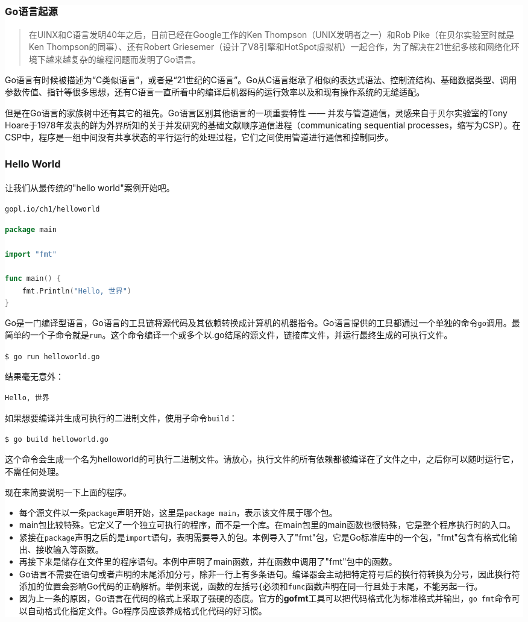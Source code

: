 
### Go语言起源

> 在UINX和C语言发明40年之后，目前已经在Google工作的Ken Thompson（UNIX发明者之一）和Rob Pike（在贝尔实验室时就是Ken Thompson的同事）、还有Robert Griesemer（设计了V8引擎和HotSpot虚拟机）一起合作，为了解决在21世纪多核和网络化环境下越来越复杂的编程问题而发明了Go语言。

Go语言有时候被描述为“C类似语言”，或者是“21世纪的C语言”。Go从C语言继承了相似的表达式语法、控制流结构、基础数据类型、调用参数传值、指针等很多思想，还有C语言一直所看中的编译后机器码的运行效率以及和现有操作系统的无缝适配。

但是在Go语言的家族树中还有其它的祖先。Go语言区别其他语言的一项重要特性 —— 并发与管道通信，灵感来自于贝尔实验室的Tony Hoare于1978年发表的鲜为外界所知的关于并发研究的基础文献顺序通信进程（communicating sequential processes，缩写为CSP）。在CSP中，程序是一组中间没有共享状态的平行运行的处理过程，它们之间使用管道进行通信和控制同步。

### Hello World

让我们从最传统的"hello world"案例开始吧。

`gopl.io/ch1/helloworld`

```go
package main

import "fmt"

func main() {
	fmt.Println("Hello, 世界")
}
```

Go是一门编译型语言，Go语言的工具链将源代码及其依赖转换成计算机的机器指令。Go语言提供的工具都通过一个单独的命令`go`调用。最简单的一个子命令就是`run`。这个命令编译一个或多个以.go结尾的源文件，链接库文件，并运行最终生成的可执行文件。

```bash
$ go run helloworld.go
```

结果毫无意外：

```bash
Hello, 世界
```

如果想要编译并生成可执行的二进制文件，使用子命令`build`：

```bash
$ go build helloworld.go
```

这个命令会生成一个名为helloworld的可执行二进制文件。请放心，执行文件的所有依赖都被编译在了文件之中，之后你可以随时运行它，不需任何处理。

现在来简要说明一下上面的程序。

- 每个源文件以一条`package`声明开始，这里是`package main`，表示该文件属于哪个包。
- main包比较特殊。它定义了一个独立可执行的程序，而不是一个库。在main包里的main函数也很特殊，它是整个程序执行时的入口。
- 紧接在`package`声明之后的是`import`语句，表明需要导入的包。本例导入了"fmt"包，它是Go标准库中的一个包，"fmt"包含有格式化输出、接收输入等函数。
- 再接下来是储存在文件里的程序语句。本例中声明了main函数，并在函数中调用了"fmt"包中的函数。
- Go语言不需要在语句或者声明的末尾添加分号，除非一行上有多条语句。编译器会主动把特定符号后的换行符转换为分号，因此换行符添加的位置会影响Go代码的正确解析。举例来说，函数的左括号`{`必须和`func`函数声明在同一行且处于末尾，不能另起一行。
- 因为上一条的原因，Go语言在代码的格式上采取了强硬的态度。官方的**gofmt**工具可以把代码格式化为标准格式并输出，`go fmt`命令可以自动格式化指定文件。Go程序员应该养成格式化代码的好习惯。
